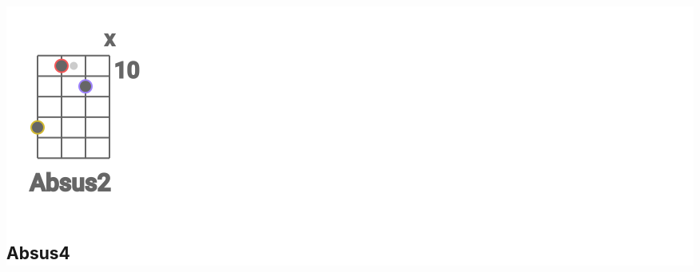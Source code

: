 <img src="https://raw.githubusercontent.com/Capevace/ukulele-chords/main/svgs/Absus2-13.svg" loading="lazy" async alt="Absus2 - 13">

## Absus4
